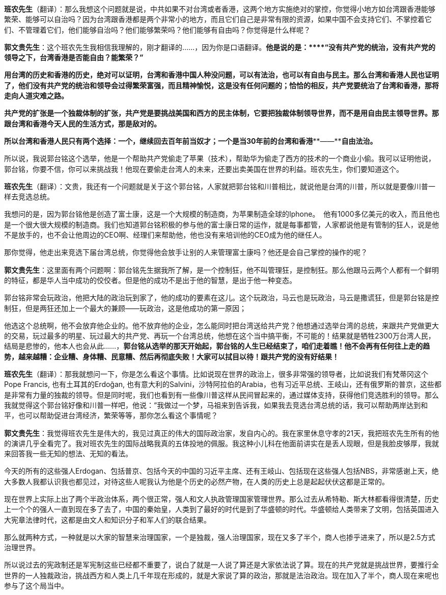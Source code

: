 
**班农先生**（翻译）：那么我想这个问题就是说，中共如果不对台湾或者香港，这两个地方实施绝对的掌控，你觉得小地方如台湾跟香港能够繁荣、能够可以自治吗？因为台湾跟香港都是两个非常小的地方，而且它们自己是非常有限的资源，如果中国不会支持它们、不掌控着它们、不管理着它们，他们能够自治吗？他们能够繁荣吗？他们能够有自由吗？你觉得是什么样呢？
  

**郭文贵先生**：这个班农先生我相信我理解的，刚才翻译的……，因为你是口语翻译。**他是说的是：****“****没有共产党的统治，没有共产党的领导之下，台湾香港是否能自由？能繁荣？****”**
  

**用台湾的历史和香港的历史，绝对可以证明，台湾和香港中国人种没问题，可以有法治，也可以有自由与民主。那么台湾和香港人民也证明了，他们没有共产党的统治和领导会过得繁荣富强，而且精神愉悦，这是没有任何问题的；恰恰的相反，共产党要统治了台湾和香港，那将走向人道灾难之路。**
  

**共产党的扩张是一个独裁体制的扩张，共产党是要挑战美国和西方的民主体制，它要把独裁体制领导世界，而不是用自由民主领导世界。那跟台湾和香港今天人民的生活方式，那是敌对的。**
  

**所以台湾和香港人民只有两个选择：一个，继续回去百年前当奴才；一个是当****30****年前的台湾和香港****——****自由法治。**
  

所以说，我说郭台铭这个选举，他是一个帮助共产党偷走了苹果（技术），帮助华为偷走了西方的技术的一个商业小偷。我可以证明他说，郭台铭，你要不信，你可以来挑战我！他现在要偷走台湾人的未来，还要出卖美国在世界的利益。班农先生，你们要知道这个。
  

**班农先生**（翻译）：文贵，我还有一个问题就是关于这个郭台铭，人家就把郭台铭和川普相比，就说他是台湾的川普，所以就是要像川普一样去竞选总统。
  

我想问的是，因为郭台铭他是创造了富士康，这是一个大规模的制造商，为苹果制造全球的Iphone。  他有1000多亿美元的收入，而且他也是一个很大很大规模的制造商。我们也知道郭台铭积极的参与他的富士康日常的运作，就是每事都管，人家都说他是有管制的狂人，说是他不是放手的，也不会让他周边的CEO啊、经理们来帮助他，他也没有来培训他的CEO成为他的继任人。
  

那你觉得，他走出来竞选下届台湾总统，你觉得他会放手让别的人来管理富士康吗？他还是会自己掌控的操作的呢？
  

**郭文贵先生**：这里面有两个问题啊：郭台铭先生据我所了解，是一个控制狂，他不叫管理狂，是控制狂。那么他跟马云两个人都有一个鲜明的特征，都是华人当中成功的佼佼者。但是他的成功不是出于他的智慧，是出于他一种变态。
  

郭台铭非常会玩政治，他把大陆的政治玩到家了，他的成功的要素在这儿。这个玩政治，马云也是玩政治，马云是撒谎狂，但是郭台铭是控制狂，但是两狂还加上一个最大的兼顾——玩政治，这是他成功的第一原因；
  

他选这个总统啊，他不会放弃他企业的。他不放弃他的企业，怎么能同时把台湾送给共产党？他想通过选举台湾的总统，来跟共产党做更大的交易，玩过最多的明星、玩过最大的共产党、再玩一个台湾总统，他想在这个当中搞平衡，不可能的！结果就是牺牲2300万台湾人民，结局是悲惨的，他本人也会从此……，**郭台铭从选举的那天开始起，郭台铭的人生已经结束了，咱们走着瞧！他不会再有任何往上走的趋势，越来越糟：企业糟、身体糟、民意糟、然后再彻底失败！大家可以拭目以待！跟共产党的没有好结果！**
  

**班农先生**（翻译）：那我就想问一下，你是怎么看这个事情。比如说现在世界的政治上，很多非常强的领导者，比如说我们有梵蒂冈这个Pope Francis, 也有土耳其的Erdoğan, 也有意大利的Salvini，沙特阿拉伯的Arabia，也有习近平总统、王岐山，还有俄罗斯的普京，这些都是非常有力量的独裁的领导。但是同时呢，我们也看到有一些像川普这样从民间冒起来的，通过媒体支持，获得他们竞选胜利的领导。那么我就觉得这个郭台铭好像和川普一样吧，他说：“我做过一个梦，马祖来到告诉我，如果我去竞选台湾总统的话，我可以帮助两岸达到和平，也可以帮助促进台湾经济，繁荣等等，那你怎么看这个事情呢？
  

**郭文贵先生**：我觉得班农先生是伟大的，我见过真正的伟大的国际政治家，发自内心的。我在家里休息守孝的21天，我把班农先生所有的他的演讲几乎全看完了。我对班农先生的国际战略我真的五体投地的佩服。我这种小儿科在他面前讲实在是丢人现眼，但是我脸皮够厚，我就来回答我一些无知的想法、无知的看法。
  

今天的所有的这些强人Erdogan、包括普京、包括今天的中国的习近平主席、还有王岐山、包括现在这些强人包括NBS，非常感谢上天，绝大多数人我都认识我也都见过，对待这些人呢我认为他是个历史的必然产物，在人类的历史上总是起起伏伏这都是正常的。
  

现在世界上实际上出了两个半政治体系，两个很正常，强人和文人执政管理国家管理世界。那么过去从希特勒、斯大林都看得很清楚，历史上一个个的强人一直到现在多了去了，中国的秦始皇，人类到了最好的时代是到了华盛顿的时代。华盛顿给人类带来了文明，包括英国进入大宪章法律时代，这都是由文人和知识分子和军人们的联合结果。
  

那么就两种方式，一种就是以大家的智慧来治理国家，一个是独裁，强人治理国家，现在又多了半个，商人也掺乎进来了，所以是2.5方式治理世界。
  

所以说过去的宪政制还是军宪制这些已经都不重要了，说白了就是一人说了算还是大家依法说了算。现在的共产党就是挑战世界，要推行全世界的一人独裁政治，挑战西方和人类上几千年现在形成的，就是大家说了算的政治，那就是法治政治。现在加入了半个，商人现在来呢也参与了这个局当中。
  